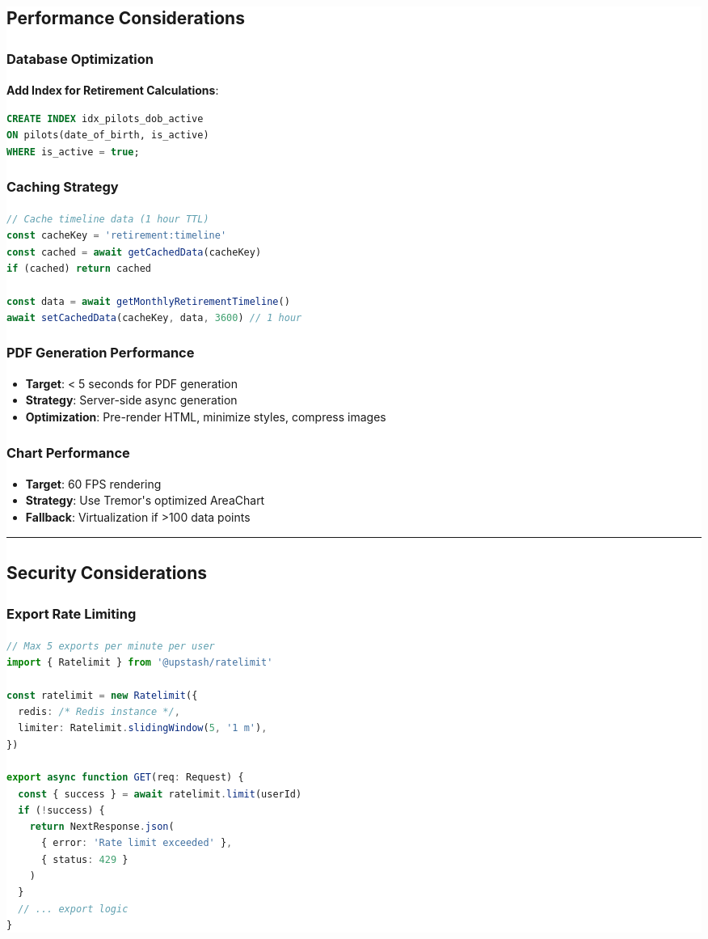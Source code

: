 
## Performance Considerations

### Database Optimization

**Add Index for Retirement Calculations**:
```sql
CREATE INDEX idx_pilots_dob_active
ON pilots(date_of_birth, is_active)
WHERE is_active = true;
```

### Caching Strategy

```typescript
// Cache timeline data (1 hour TTL)
const cacheKey = 'retirement:timeline'
const cached = await getCachedData(cacheKey)
if (cached) return cached

const data = await getMonthlyRetirementTimeline()
await setCachedData(cacheKey, data, 3600) // 1 hour
```

### PDF Generation Performance

- **Target**: < 5 seconds for PDF generation
- **Strategy**: Server-side async generation
- **Optimization**: Pre-render HTML, minimize styles, compress images

### Chart Performance

- **Target**: 60 FPS rendering
- **Strategy**: Use Tremor's optimized AreaChart
- **Fallback**: Virtualization if >100 data points

---

## Security Considerations

### Export Rate Limiting

```typescript
// Max 5 exports per minute per user
import { Ratelimit } from '@upstash/ratelimit'

const ratelimit = new Ratelimit({
  redis: /* Redis instance */,
  limiter: Ratelimit.slidingWindow(5, '1 m'),
})

export async function GET(req: Request) {
  const { success } = await ratelimit.limit(userId)
  if (!success) {
    return NextResponse.json(
      { error: 'Rate limit exceeded' },
      { status: 429 }
    )
  }
  // ... export logic
}
```
